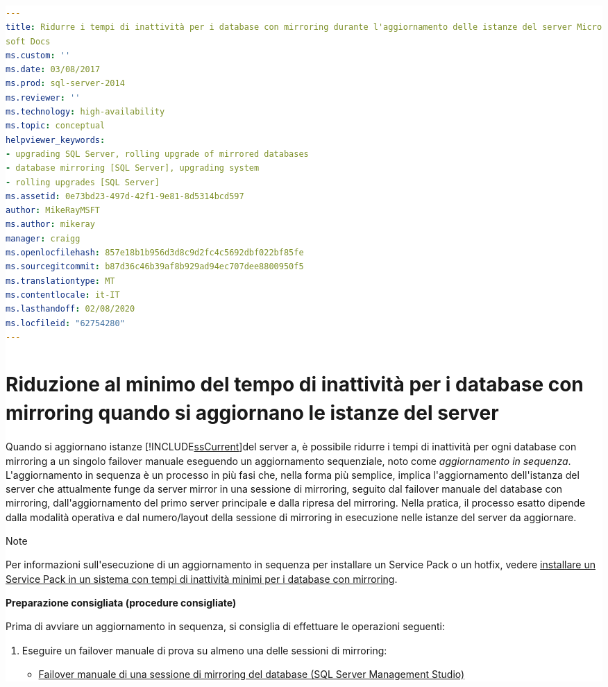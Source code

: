 ```yaml
---
title: Ridurre i tempi di inattività per i database con mirroring durante l'aggiornamento delle istanze del server Microsoft Docs
ms.custom: ''
ms.date: 03/08/2017
ms.prod: sql-server-2014
ms.reviewer: ''
ms.technology: high-availability
ms.topic: conceptual
helpviewer_keywords:
- upgrading SQL Server, rolling upgrade of mirrored databases
- database mirroring [SQL Server], upgrading system
- rolling upgrades [SQL Server]
ms.assetid: 0e73bd23-497d-42f1-9e81-8d5314bcd597
author: MikeRayMSFT
ms.author: mikeray
manager: craigg
ms.openlocfilehash: 857e18b1b956d3d8c9d2fc4c5692dbf022bf85fe
ms.sourcegitcommit: b87d36c46b39af8b929ad94ec707dee8800950f5
ms.translationtype: MT
ms.contentlocale: it-IT
ms.lasthandoff: 02/08/2020
ms.locfileid: "62754280"
---
```

# <a name="minimize-downtime-for-mirrored-databases-when-upgrading-server-instances"></a>Riduzione al minimo del tempo di inattività per i database con mirroring quando si aggiornano le istanze del server
  Quando si aggiornano istanze [!INCLUDE[ssCurrent](../../includes/sscurrent-md.md)]del server a, è possibile ridurre i tempi di inattività per ogni database con mirroring a un singolo failover manuale eseguendo un aggiornamento sequenziale, noto come *aggiornamento in sequenza*. L'aggiornamento in sequenza è un processo in più fasi che, nella forma più semplice, implica l'aggiornamento dell'istanza del server che attualmente funge da server mirror in una sessione di mirroring, seguito dal failover manuale del database con mirroring, dall'aggiornamento del primo server principale e dalla ripresa del mirroring. Nella pratica, il processo esatto dipende dalla modalità operativa e dal numero/layout della sessione di mirroring in esecuzione nelle istanze del server da aggiornare.  
  
> [!NOTE]  
>  Per informazioni sull'esecuzione di un aggiornamento in sequenza per installare un Service Pack o un hotfix, vedere [installare un Service Pack in un sistema con tempi di inattività minimi per i database con mirroring](../install-a-service-pack-on-a-system-with-minimal-downtime-for-mirrored-databases.md).  
  
 **Preparazione consigliata (procedure consigliate)**  
  
 Prima di avviare un aggiornamento in sequenza, si consiglia di effettuare le operazioni seguenti:  
  
1.  Eseguire un failover manuale di prova su almeno una delle sessioni di mirroring:  
  
    -   [Failover manuale di una sessione di mirroring del database &#40;SQL Server Management Studio&#41;](manually-fail-over-a-database-mirroring-session-sql-server-management-studio.md)  
  